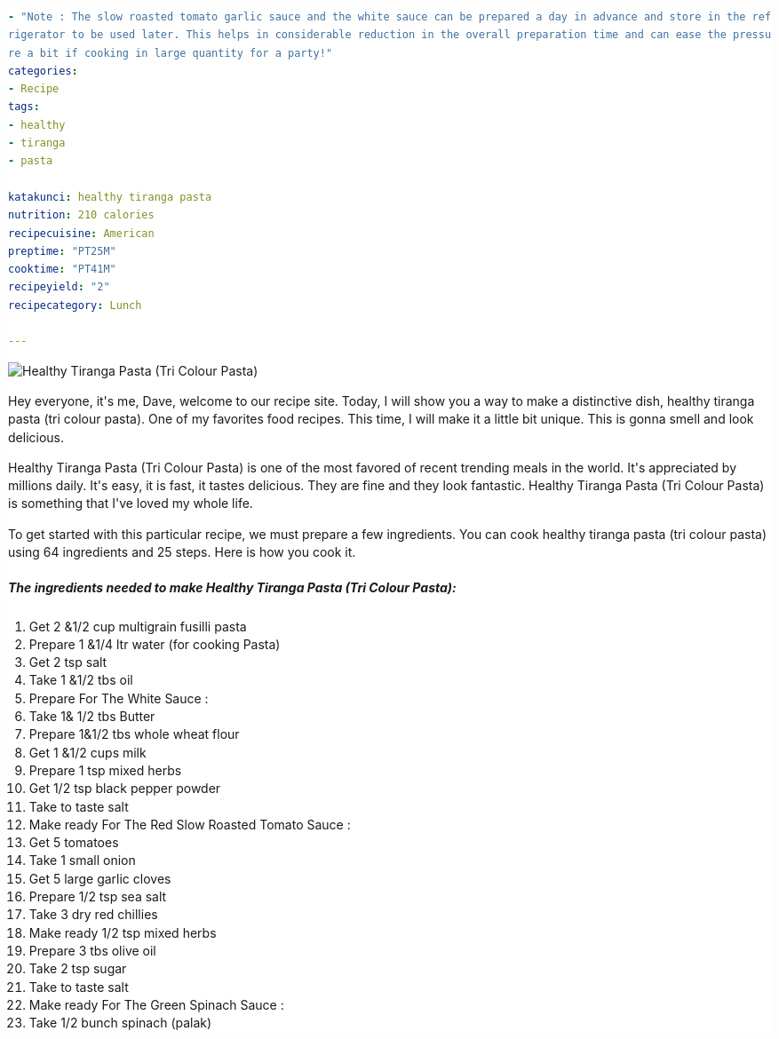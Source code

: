 ```yaml
- "Note : The slow roasted tomato garlic sauce and the white sauce can be prepared a day in advance and store in the refrigerator to be used later. This helps in considerable reduction in the overall preparation time and can ease the pressure a bit if cooking in large quantity for a party!"
categories:
- Recipe
tags:
- healthy
- tiranga
- pasta

katakunci: healthy tiranga pasta 
nutrition: 210 calories
recipecuisine: American
preptime: "PT25M"
cooktime: "PT41M"
recipeyield: "2"
recipecategory: Lunch

---
```



![Healthy Tiranga Pasta (Tri Colour Pasta)](https://img-global.cpcdn.com/recipes/835127462ef85844/751x532cq70/healthy-tiranga-pasta-tri-colour-pasta-recipe-main-photo.jpg)

Hey everyone, it's me, Dave, welcome to our recipe site. Today, I will show you a way to make a distinctive dish, healthy tiranga pasta (tri colour pasta). One of my favorites food recipes. This time, I will make it a little bit unique. This is gonna smell and look delicious.



Healthy Tiranga Pasta (Tri Colour Pasta) is one of the most favored of recent trending meals in the world. It's appreciated by millions daily. It's easy, it is fast, it tastes delicious. They are fine and they look fantastic. Healthy Tiranga Pasta (Tri Colour Pasta) is something that I've loved my whole life.


To get started with this particular recipe, we must prepare a few ingredients. You can cook healthy tiranga pasta (tri colour pasta) using 64 ingredients and 25 steps. Here is how you cook it.



##### The ingredients needed to make Healthy Tiranga Pasta (Tri Colour Pasta):

1. Get 2 &amp;1/2 cup multigrain fusilli pasta
1. Prepare 1 &amp;1/4 ltr water (for cooking Pasta)
1. Get 2 tsp salt
1. Take 1 &amp;1/2 tbs oil
1. Prepare  For The White Sauce :
1. Take 1&amp; 1/2 tbs Butter
1. Prepare 1&amp;1/2 tbs whole wheat flour
1. Get 1 &amp;1/2 cups milk
1. Prepare 1 tsp mixed herbs
1. Get 1/2 tsp black pepper powder
1. Take to taste salt
1. Make ready  For The Red Slow Roasted Tomato Sauce :
1. Get 5 tomatoes
1. Take 1 small onion
1. Get 5 large garlic cloves
1. Prepare 1/2 tsp sea salt
1. Take 3 dry red chillies
1. Make ready 1/2 tsp mixed herbs
1. Prepare 3 tbs olive oil
1. Take 2 tsp sugar
1. Take to taste salt
1. Make ready  For The Green Spinach Sauce :
1. Take 1/2 bunch spinach (palak)